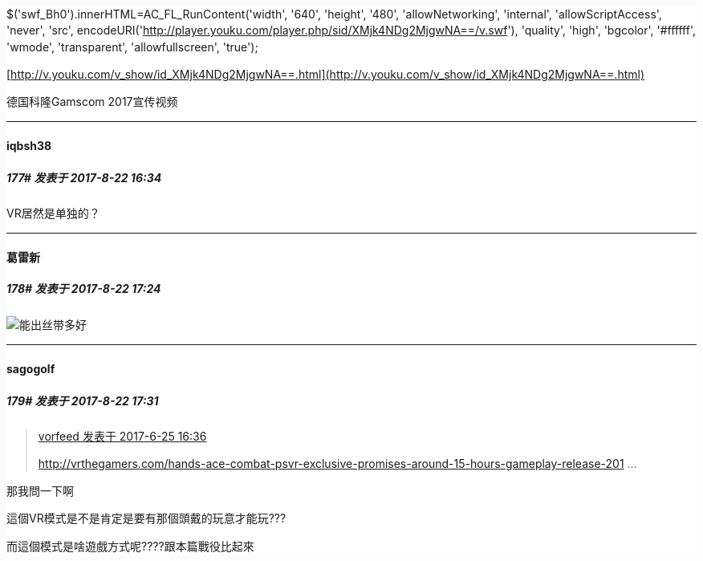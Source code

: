 $('swf_Bh0').innerHTML=AC_FL_RunContent('width', '640', 'height', '480', 'allowNetworking', 'internal', 'allowScriptAccess', 'never', 'src', encodeURI('http://player.youku.com/player.php/sid/XMjk4NDg2MjgwNA==/v.swf'), 'quality', 'high', 'bgcolor', '#ffffff', 'wmode', 'transparent', 'allowfullscreen', 'true');

[http://v.youku.com/v_show/id_XMjk4NDg2MjgwNA==.html](http://v.youku.com/v_show/id_XMjk4NDg2MjgwNA==.html)


德国科隆Gamscom 2017宣传视频







-----

####  iqbsh38  
##### 177#       发表于 2017-8-22 16:34




VR居然是单独的？







-----

####  葛雷新  
##### 178#       发表于 2017-8-22 17:24



<img src="https://static.saraba1st.com/image/smiley/face2017/117.png" referrerpolicy="no-referrer">能出丝带多好







-----

####  sagogolf  
##### 179#       发表于 2017-8-22 17:31



<blockquote><a href="httphttps://bbs.saraba1st.com/2b/forum.php?mod=redirect&amp;goto=findpost&amp;pid=36384826&amp;ptid=1352401" target="_blank">vorfeed 发表于 2017-6-25 16:36</a>

http://vrthegamers.com/hands-ace-combat-psvr-exclusive-promises-around-15-hours-gameplay-release-201 ...</blockquote>
那我問一下啊

這個VR模式是不是肯定是要有那個頭戴的玩意才能玩???

而這個模式是啥遊戲方式呢????跟本篇戰役比起來
